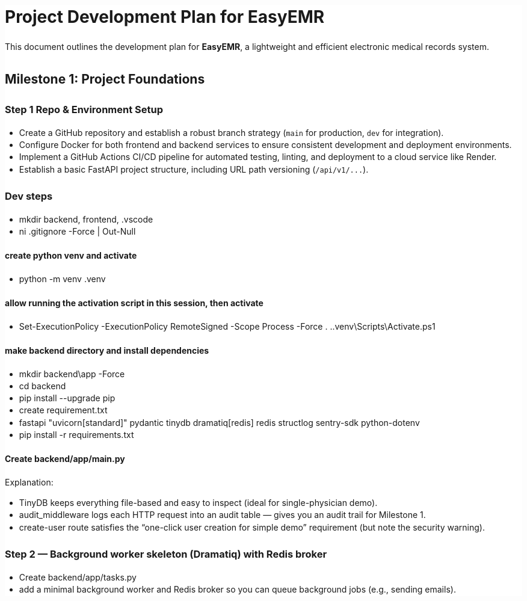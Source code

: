 # Project Development Plan for EasyEMR

This document outlines the development plan for **EasyEMR**, a lightweight and efficient electronic medical records system.

## Milestone 1: Project Foundations 
### Step 1 Repo & Environment Setup
*   Create a GitHub repository and establish a robust branch strategy (`main` for production, `dev` for integration).
*   Configure Docker for both frontend and backend services to ensure consistent development and deployment environments.
*   Implement a GitHub Actions CI/CD pipeline for automated testing, linting, and deployment to a cloud service like Render.
*   Establish a basic FastAPI project structure, including URL path versioning (`/api/v1/...`).
### Dev steps
*   mkdir backend, frontend, .vscode
*   ni .gitignore -Force | Out-Null
#### create python venv and activate
*   python -m venv .venv
#### allow running the activation script in this session, then activate
*   Set-ExecutionPolicy -ExecutionPolicy RemoteSigned -Scope Process -Force
. .\.venv\Scripts\Activate.ps1

#### make backend directory and install dependencies
*   mkdir backend\app -Force
*   cd backend
*   pip install --upgrade pip
*   create requirement.txt
*   fastapi "uvicorn[standard]" pydantic tinydb dramatiq[redis] redis structlog sentry-sdk python-dotenv
*   pip install -r requirements.txt

#### Create backend/app/main.py
Explanation:
*   TinyDB keeps everything file-based and easy to inspect (ideal for single-physician demo).
*   audit_middleware logs each HTTP request into an audit table — gives you an audit trail for Milestone 1.
*   create-user route satisfies the “one-click user creation for simple demo” requirement (but note the security warning).

### Step 2 — Background worker skeleton (Dramatiq) with Redis broker
*   Create backend/app/tasks.py
*   add a minimal background worker and Redis broker so you can queue background jobs (e.g., sending emails).
